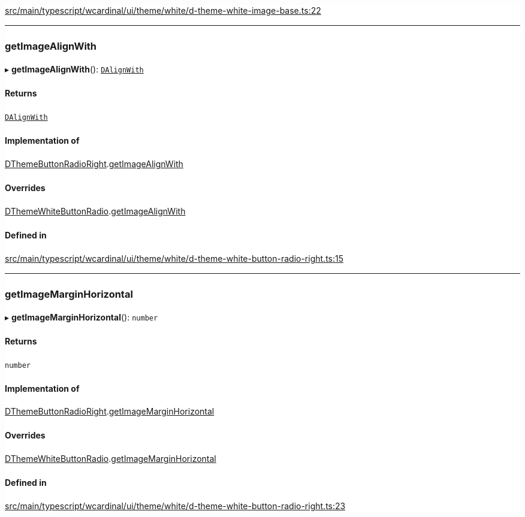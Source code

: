 [src/main/typescript/wcardinal/ui/theme/white/d-theme-white-image-base.ts:22](https://github.com/winter-cardinal/winter-cardinal-ui/blob/v0.442.0/src/main/typescript/wcardinal/ui/theme/white/d-theme-white-image-base.ts#L22)

___

### getImageAlignWith

▸ **getImageAlignWith**(): [`DAlignWith`](../index.md#dalignwith)

#### Returns

[`DAlignWith`](../index.md#dalignwith)

#### Implementation of

[DThemeButtonRadioRight](../interfaces/DThemeButtonRadioRight.md).[getImageAlignWith](../interfaces/DThemeButtonRadioRight.md#getimagealignwith)

#### Overrides

[DThemeWhiteButtonRadio](DThemeWhiteButtonRadio.md).[getImageAlignWith](DThemeWhiteButtonRadio.md#getimagealignwith)

#### Defined in

[src/main/typescript/wcardinal/ui/theme/white/d-theme-white-button-radio-right.ts:15](https://github.com/winter-cardinal/winter-cardinal-ui/blob/v0.442.0/src/main/typescript/wcardinal/ui/theme/white/d-theme-white-button-radio-right.ts#L15)

___

### getImageMarginHorizontal

▸ **getImageMarginHorizontal**(): `number`

#### Returns

`number`

#### Implementation of

[DThemeButtonRadioRight](../interfaces/DThemeButtonRadioRight.md).[getImageMarginHorizontal](../interfaces/DThemeButtonRadioRight.md#getimagemarginhorizontal)

#### Overrides

[DThemeWhiteButtonRadio](DThemeWhiteButtonRadio.md).[getImageMarginHorizontal](DThemeWhiteButtonRadio.md#getimagemarginhorizontal)

#### Defined in

[src/main/typescript/wcardinal/ui/theme/white/d-theme-white-button-radio-right.ts:23](https://github.com/winter-cardinal/winter-cardinal-ui/blob/v0.442.0/src/main/typescript/wcardinal/ui/theme/white/d-theme-white-button-radio-right.ts#L23)
